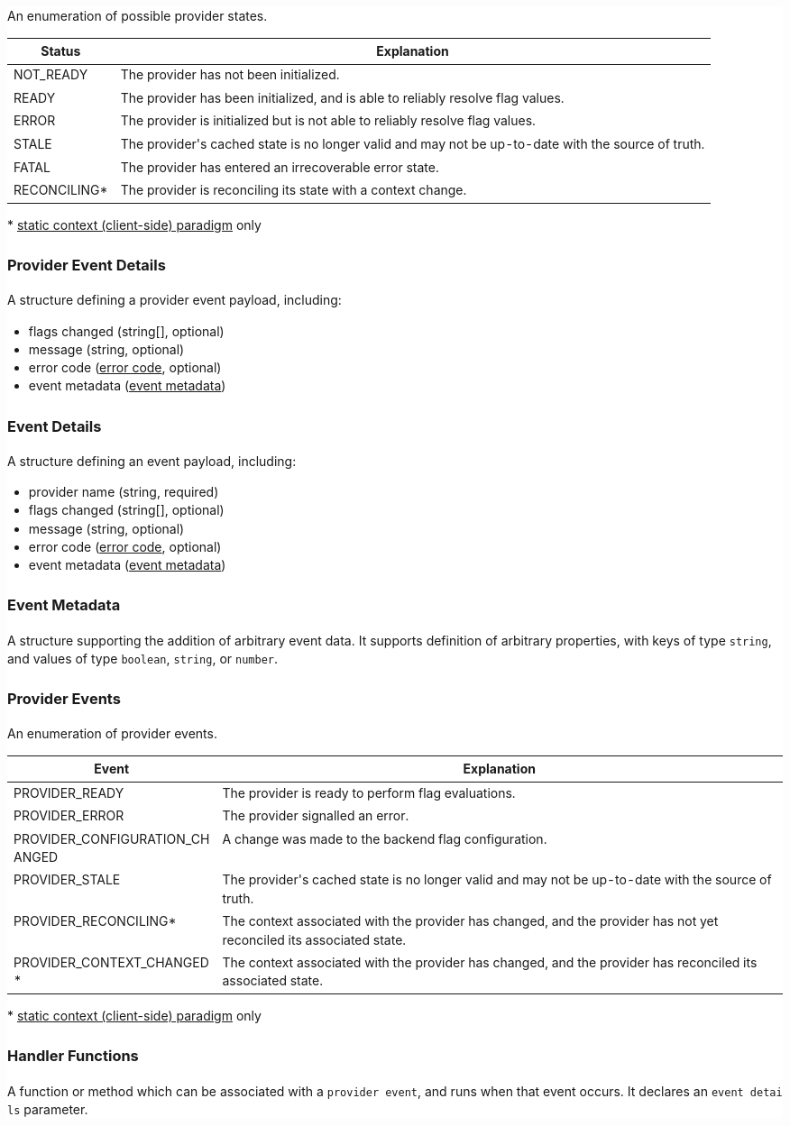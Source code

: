 An enumeration of possible provider states.

| Status       | Explanation                                                                                        |
| ------------ | -------------------------------------------------------------------------------------------------- |
| NOT_READY    | The provider has not been initialized.                                                             |
| READY        | The provider has been initialized, and is able to reliably resolve flag values.                    |
| ERROR        | The provider is initialized but is not able to reliably resolve flag values.                       |
| STALE        | The provider's cached state is no longer valid and may not be up-to-date with the source of truth. |
| FATAL        | The provider has entered an irrecoverable error state.                                             |
| RECONCILING* | The provider is reconciling its state with a context change.                                       |

\* [static context (client-side) paradigm](./glossary.md#static-context-paradigm) only

### Provider Event Details

A structure defining a provider event payload, including:

- flags changed (string[], optional)
- message (string, optional)
- error code ([error code](#error-code), optional)
- event metadata ([event metadata](#event-metadata))

### Event Details

A structure defining an event payload, including:

- provider name (string, required)
- flags changed (string[], optional)
- message (string, optional)
- error code ([error code](#error-code), optional)
- event metadata ([event metadata](#event-metadata))

### Event Metadata

A structure supporting the addition of arbitrary event data.
It supports definition of arbitrary properties, with keys of type `string`, and values of type `boolean`, `string`, or `number`.

### Provider Events

An enumeration of provider events.

| Event                          | Explanation                                                                                                         |
| ------------------------------ | ------------------------------------------------------------------------------------------------------------------- |
| PROVIDER_READY                 | The provider is ready to perform flag evaluations.                                                                  |
| PROVIDER_ERROR                 | The provider signalled an error.                                                                                    |
| PROVIDER_CONFIGURATION_CHANGED | A change was made to the backend flag configuration.                                                                |
| PROVIDER_STALE                 | The provider's cached state is no longer valid and may not be up-to-date with the source of truth.                  |
| PROVIDER_RECONCILING*          | The context associated with the provider has changed, and the provider has not yet reconciled its associated state. |
| PROVIDER_CONTEXT_CHANGED*      | The context associated with the provider has changed, and the provider has reconciled its associated state.         |

\* [static context (client-side) paradigm](./glossary.md#static-context-paradigm) only

### Handler Functions

A function or method which can be associated with a `provider event`, and runs when that event occurs.
It declares an `event details` parameter.
